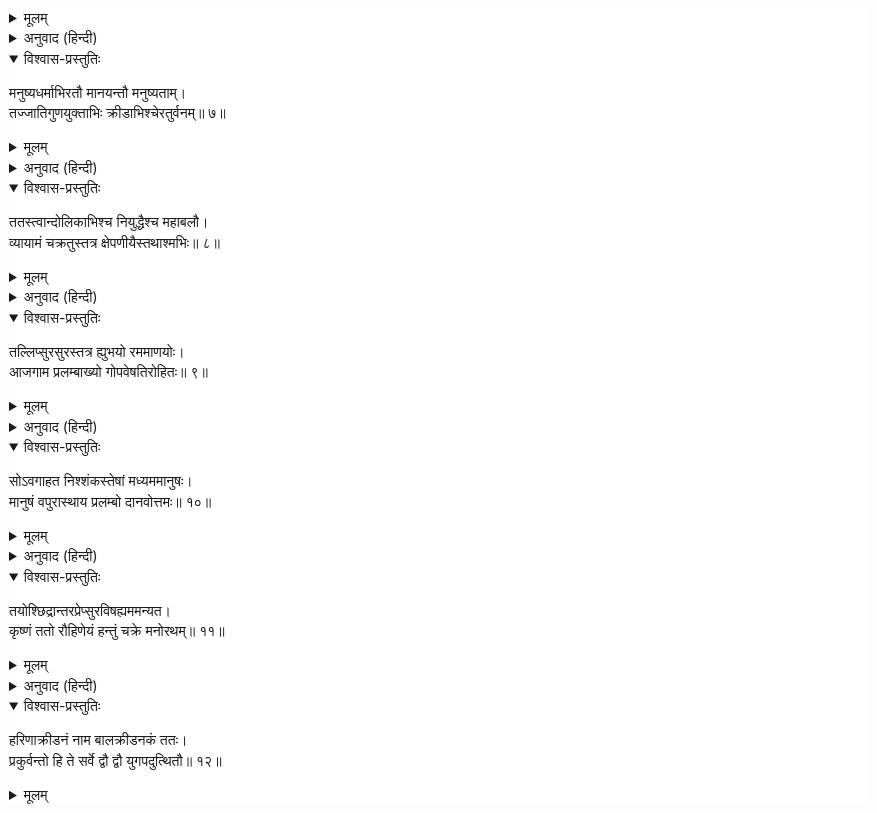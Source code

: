 <details><summary>मूलम्</summary></details>

<details><summary>अनुवाद (हिन्दी)</summary></details>

<details open><summary>विश्वास-प्रस्तुतिः</summary>

मनुष्यधर्माभिरतौ मानयन्तौ मनुष्यताम्।  
तज्जातिगुणयुक्ताभिः क्रीडाभिश्चेरतुर्वनम्॥ ७॥
</details>

<details><summary>मूलम्</summary></details>

<details><summary>अनुवाद (हिन्दी)</summary></details>

<details open><summary>विश्वास-प्रस्तुतिः</summary>

ततस्त्वान्दोलिकाभिश्च नियुद्धैश्च महाबलौ।  
व्यायामं चक्रतुस्तत्र क्षेपणीयैस्तथाश्मभिः॥ ८॥
</details>

<details><summary>मूलम्</summary></details>

<details><summary>अनुवाद (हिन्दी)</summary></details>

<details open><summary>विश्वास-प्रस्तुतिः</summary>

तल्लिप्सुरसुरस्तत्र ह्युभयो रममाणयोः।  
आजगाम प्रलम्बाख्यो गोपवेषतिरोहितः॥ ९॥
</details>

<details><summary>मूलम्</summary></details>

<details><summary>अनुवाद (हिन्दी)</summary></details>

<details open><summary>विश्वास-प्रस्तुतिः</summary>

सोऽवगाहत निश्शंकस्तेषां मध्यममानुषः।  
मानुषं वपुरास्थाय प्रलम्बो दानवोत्तमः॥ १०॥
</details>

<details><summary>मूलम्</summary></details>

<details><summary>अनुवाद (हिन्दी)</summary></details>

<details open><summary>विश्वास-प्रस्तुतिः</summary>

तयोश्छिद्रान्तरप्रेप्सुरविषह्यममन्यत।  
कृष्णं ततो रौहिणेयं हन्तुं चक्रे मनोरथम्॥ ११॥
</details>

<details><summary>मूलम्</summary></details>

<details><summary>अनुवाद (हिन्दी)</summary></details>

<details open><summary>विश्वास-प्रस्तुतिः</summary>

हरिणाक्रीडनं नाम बालक्रीडनकं ततः।  
प्रकुर्वन्तो हि ते सर्वे द्वौ द्वौ युगपदुत्थितौ॥ १२॥
</details>

<details><summary>मूलम्</summary></details>
